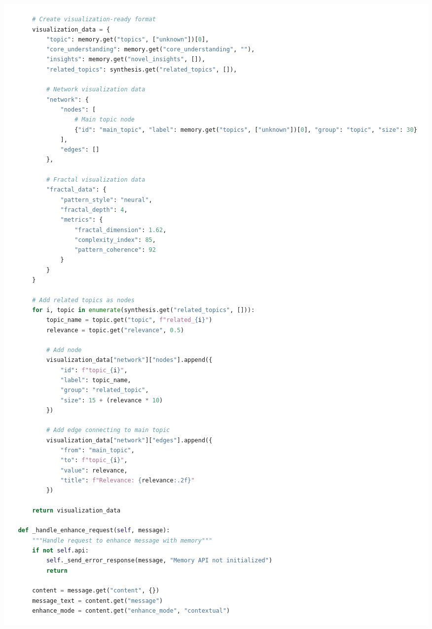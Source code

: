 ```python
        
        # Create visualization-ready format
        visualization_data = {
            "topic": memory.get("topics", ["unknown"])[0],
            "core_understanding": memory.get("core_understanding", ""),
            "insights": memory.get("novel_insights", []),
            "related_topics": synthesis.get("related_topics", []),
            
            # Network visualization data
            "network": {
                "nodes": [
                    # Main topic node
                    {"id": "main_topic", "label": memory.get("topics", ["unknown"])[0], "group": "topic", "size": 30}
                ],
                "edges": []
            },
            
            # Fractal visualization data
            "fractal_data": {
                "pattern_style": "neural",
                "fractal_depth": 4,
                "metrics": {
                    "fractal_dimension": 1.62,
                    "complexity_index": 85,
                    "pattern_coherence": 92
                }
            }
        }
        
        # Add related topics as nodes
        for i, topic in enumerate(synthesis.get("related_topics", [])):
            topic_name = topic.get("topic", f"related_{i}")
            relevance = topic.get("relevance", 0.5)
            
            # Add node
            visualization_data["network"]["nodes"].append({
                "id": f"topic_{i}",
                "label": topic_name,
                "group": "related_topic",
                "size": 15 + (relevance * 10)
            })
            
            # Add edge connecting to main topic
            visualization_data["network"]["edges"].append({
                "from": "main_topic",
                "to": f"topic_{i}",
                "value": relevance,
                "title": f"Relevance: {relevance:.2f}"
            })
        
        return visualization_data
    
    def _handle_enhance_request(self, message):
        """Handle request to enhance message with memory"""
        if not self.api:
            self._send_error_response(message, "Memory API not initialized")
            return
            
        content = message.get("content", {})
        message_text = content.get("message")
        enhance_mode = content.get("enhance_mode", "contextual")
        
```